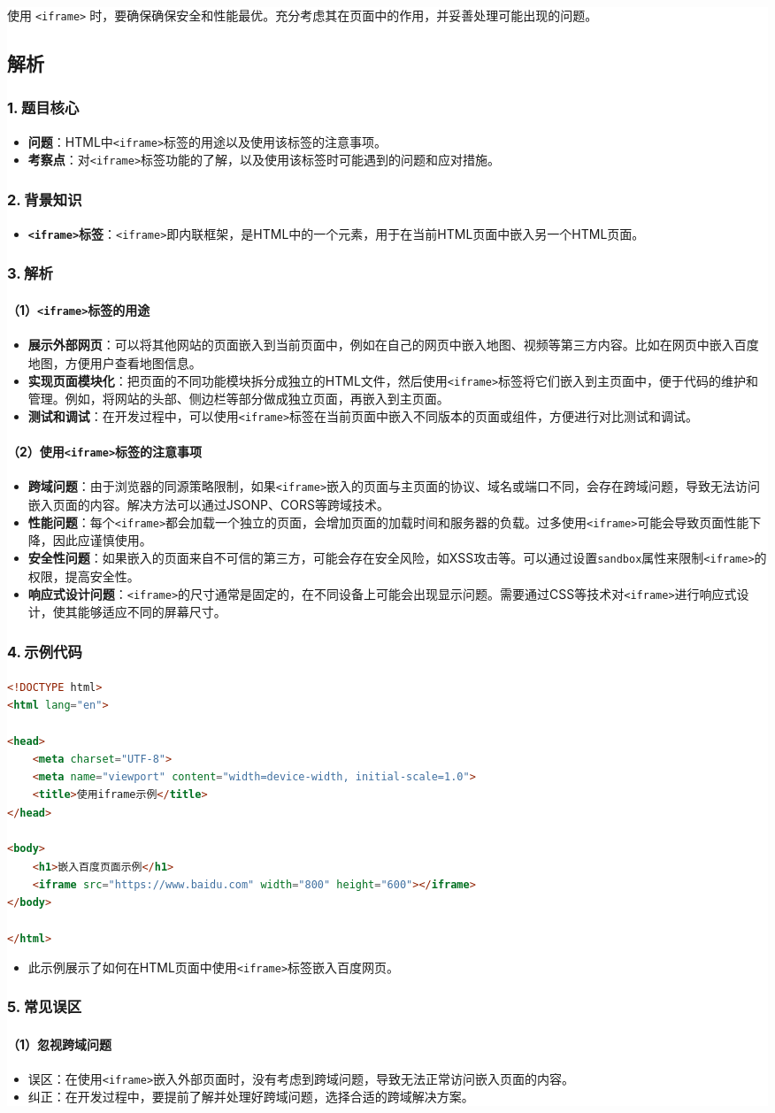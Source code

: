 使用 `<iframe>` 时，要确保确保安全和性能最优。充分考虑其在页面中的作用，并妥善处理可能出现的问题。

## 解析

### 1. 题目核心
- **问题**：HTML中`<iframe>`标签的用途以及使用该标签的注意事项。
- **考察点**：对`<iframe>`标签功能的了解，以及使用该标签时可能遇到的问题和应对措施。

### 2. 背景知识
- **`<iframe>`标签**：`<iframe>`即内联框架，是HTML中的一个元素，用于在当前HTML页面中嵌入另一个HTML页面。

### 3. 解析
#### （1）`<iframe>`标签的用途
- **展示外部网页**：可以将其他网站的页面嵌入到当前页面中，例如在自己的网页中嵌入地图、视频等第三方内容。比如在网页中嵌入百度地图，方便用户查看地图信息。
- **实现页面模块化**：把页面的不同功能模块拆分成独立的HTML文件，然后使用`<iframe>`标签将它们嵌入到主页面中，便于代码的维护和管理。例如，将网站的头部、侧边栏等部分做成独立页面，再嵌入到主页面。
- **测试和调试**：在开发过程中，可以使用`<iframe>`标签在当前页面中嵌入不同版本的页面或组件，方便进行对比测试和调试。

#### （2）使用`<iframe>`标签的注意事项
- **跨域问题**：由于浏览器的同源策略限制，如果`<iframe>`嵌入的页面与主页面的协议、域名或端口不同，会存在跨域问题，导致无法访问嵌入页面的内容。解决方法可以通过JSONP、CORS等跨域技术。
- **性能问题**：每个`<iframe>`都会加载一个独立的页面，会增加页面的加载时间和服务器的负载。过多使用`<iframe>`可能会导致页面性能下降，因此应谨慎使用。
- **安全性问题**：如果嵌入的页面来自不可信的第三方，可能会存在安全风险，如XSS攻击等。可以通过设置`sandbox`属性来限制`<iframe>`的权限，提高安全性。
- **响应式设计问题**：`<iframe>`的尺寸通常是固定的，在不同设备上可能会出现显示问题。需要通过CSS等技术对`<iframe>`进行响应式设计，使其能够适应不同的屏幕尺寸。

### 4. 示例代码
```html
<!DOCTYPE html>
<html lang="en">

<head>
    <meta charset="UTF-8">
    <meta name="viewport" content="width=device-width, initial-scale=1.0">
    <title>使用iframe示例</title>
</head>

<body>
    <h1>嵌入百度页面示例</h1>
    <iframe src="https://www.baidu.com" width="800" height="600"></iframe>
</body>

</html>
```
- 此示例展示了如何在HTML页面中使用`<iframe>`标签嵌入百度网页。

### 5. 常见误区
#### （1）忽视跨域问题
- 误区：在使用`<iframe>`嵌入外部页面时，没有考虑到跨域问题，导致无法正常访问嵌入页面的内容。
- 纠正：在开发过程中，要提前了解并处理好跨域问题，选择合适的跨域解决方案。
